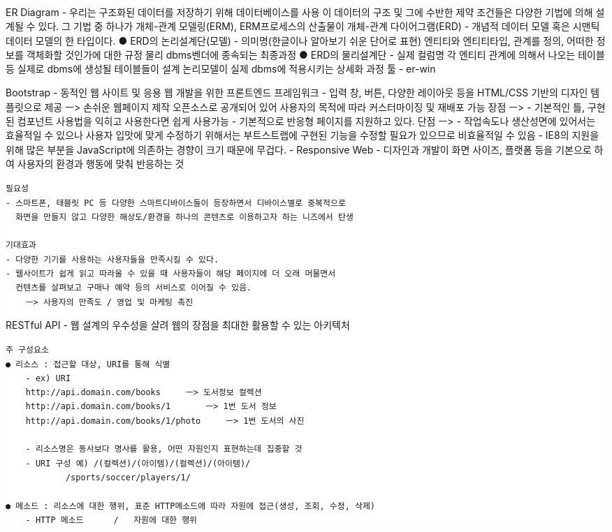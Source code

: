ER Diagram
	- 우리는 구조화된 데이터를 저장하기 위해 데이터베이스를 사용
	  이 데이터의 구조 및 그에 수반한 제약 조건들은 다양한 기법에 의해 설계될 수 있다.
	  그 기법 중 하나가 개체-관계 모델링(ERM), ERM프로세스의 산출물이 개체-관계 다이어그램(ERD)
	- 개념적 데이터 모델 혹은 시맨틱 데이터 모델의 한 타입이다.
	● ERD의 논리설계단(모델) - 의미명(한글이나 알아보기 쉬운 단어로 표현)
				 			  엔티티와 엔티티타입, 관계를 정의, 어떠한 정보를 객체화할 것인가에 대한 규정
				 			  물리 dbms벤더에 종속되는 최종과정
	● ERD의 물리설계단 - 실제 컬럼명
			   			각 엔티티 관계에 의해서 나오는 테이블 등 실제로 dbms에 생성될 테이블들이 설계
			   			논리모델이 실제 dbms에 적용시키는 상세화 과정
	툴 - er-win
    
Bootstrap
	- 동적인 웹 사이트 및 응용 웹 개발을 위한 프론트엔드 프레임워크
	- 입력 창, 버튼, 다양한 레이아웃 등을 HTML/CSS 기반의 디자인 템플릿으로 제공
		ㅡ> 손쉬운 웹페이지 제작
	오픈소스로 공개되어 있어 사용자의 목적에 따라 커스터마이징 및 재배포 가능
	장점 ㅡ> 
    	 - 기본적인 틀, 구현된 컴포넌트 사용법을 익히고 사용한다면 쉽게 사용가능
		 - 기본적으로 반응형 페이지를 지원하고 있다.
	단점 ㅡ> 
    	 - 작업속도나 생산성면에 있어서는 효율적일 수 있으나 사용자 입맛에 맞게
		   수정하기 위해서는 부트스트랩에 구현된 기능을 수정할 필요가 있으므로
		   비효율적일 수 있음
		 - IE8의 지원을 위해 많은 부분을 JavaScript에 의존하는 경향이 크기 때문에 무겁다.
		 - 
Responsive Web
	- 디자인과 개발이 화면 사이즈, 플랫폼 등을 기본으로 하여 사용자의 환경과 행동에 맞춰 반응하는 것
	
	필요성
	- 스마트폰, 태블릿 PC 등 다양한 스마트디바이스들이 등장하면서 디바이스별로 중복적으로
	  화면을 만들지 않고 다양한 해상도/환경을 하나의 콘텐츠로 이용하고자 하는 니즈에서 탄생

	기대효과
	- 다양한 기기를 사용하는 사용자들을 만족시킬 수 있다.
	- 웹사이트가 쉽게 읽고 따라올 수 있을 때 사용자들이 해당 페이지에 더 오래 머물면서
	  컨텐츠를 살펴보고 구매나 예약 등의 서비스로 이어질 수 있음.
		ㅡ> 사용자의 만족도 / 영업 및 마케팅 촉진 
RESTful API
	- 웹 설계의 우수성을 살려 웹의 장점을 최대한 활용할 수 있는 아키텍처
	
	주 구성요소
	● 리소스 : 접근할 대상, URI를 통해 식별
		- ex) URI
		http://api.domain.com/books		ㅡ> 도서정보 컬렉션
		http://api.domain.com/books/1		ㅡ> 1번 도서 정보
		http://api.domain.com/books/1/photo 	ㅡ> 1번 도서의 사진
		
		- 리소스명은 동사보다 명사를 활용, 어떤 자원인지 표현하는데 집중할 것
		- URI 구성 예) /(컬렉션)/(아이템)/(컬렉션)/(아이템)/
				/sports/soccer/players/1/

	● 메소드 : 리소스에 대한 행위, 표준 HTTP메소드에 따라 자원에 접근(생성, 조회, 수정, 삭제)
		- HTTP 메소드		/ 	자원에 대한 행위
		  